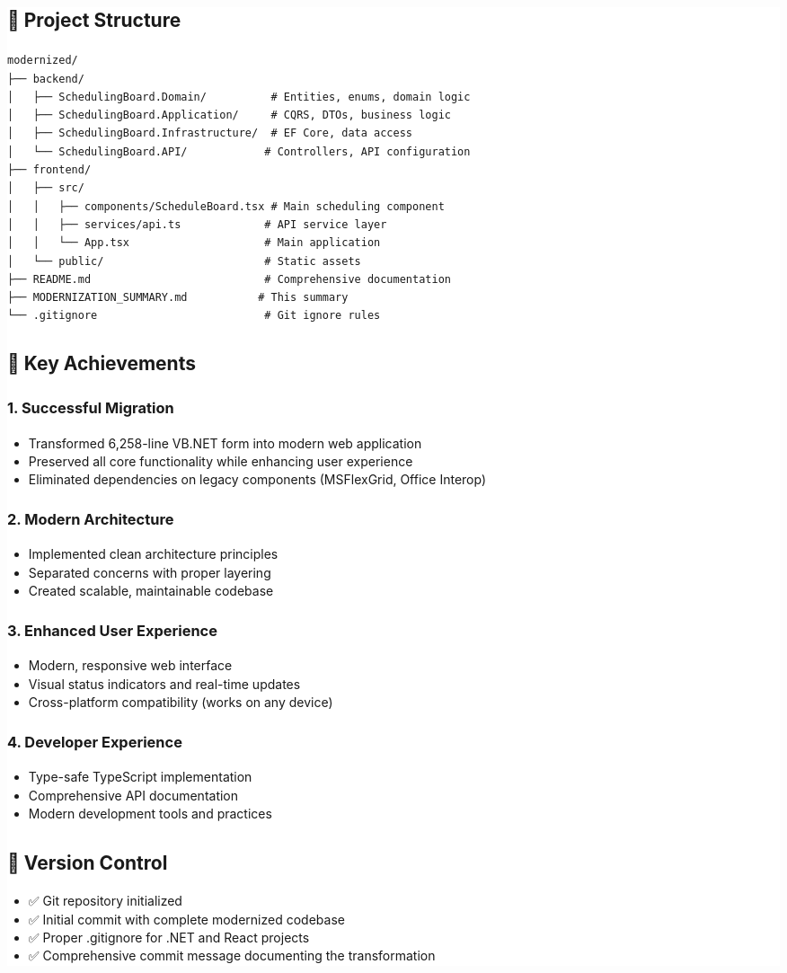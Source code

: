 ## 📁 Project Structure

```
modernized/
├── backend/
│   ├── SchedulingBoard.Domain/          # Entities, enums, domain logic
│   ├── SchedulingBoard.Application/     # CQRS, DTOs, business logic
│   ├── SchedulingBoard.Infrastructure/  # EF Core, data access
│   └── SchedulingBoard.API/            # Controllers, API configuration
├── frontend/
│   ├── src/
│   │   ├── components/ScheduleBoard.tsx # Main scheduling component
│   │   ├── services/api.ts             # API service layer
│   │   └── App.tsx                     # Main application
│   └── public/                         # Static assets
├── README.md                           # Comprehensive documentation
├── MODERNIZATION_SUMMARY.md           # This summary
└── .gitignore                          # Git ignore rules
```

## 🎯 Key Achievements

### 1. **Successful Migration**
- Transformed 6,258-line VB.NET form into modern web application
- Preserved all core functionality while enhancing user experience
- Eliminated dependencies on legacy components (MSFlexGrid, Office Interop)

### 2. **Modern Architecture**
- Implemented clean architecture principles
- Separated concerns with proper layering
- Created scalable, maintainable codebase

### 3. **Enhanced User Experience**
- Modern, responsive web interface
- Visual status indicators and real-time updates
- Cross-platform compatibility (works on any device)

### 4. **Developer Experience**
- Type-safe TypeScript implementation
- Comprehensive API documentation
- Modern development tools and practices

## 🔄 Version Control

- ✅ Git repository initialized
- ✅ Initial commit with complete modernized codebase
- ✅ Proper .gitignore for .NET and React projects
- ✅ Comprehensive commit message documenting the transformation
